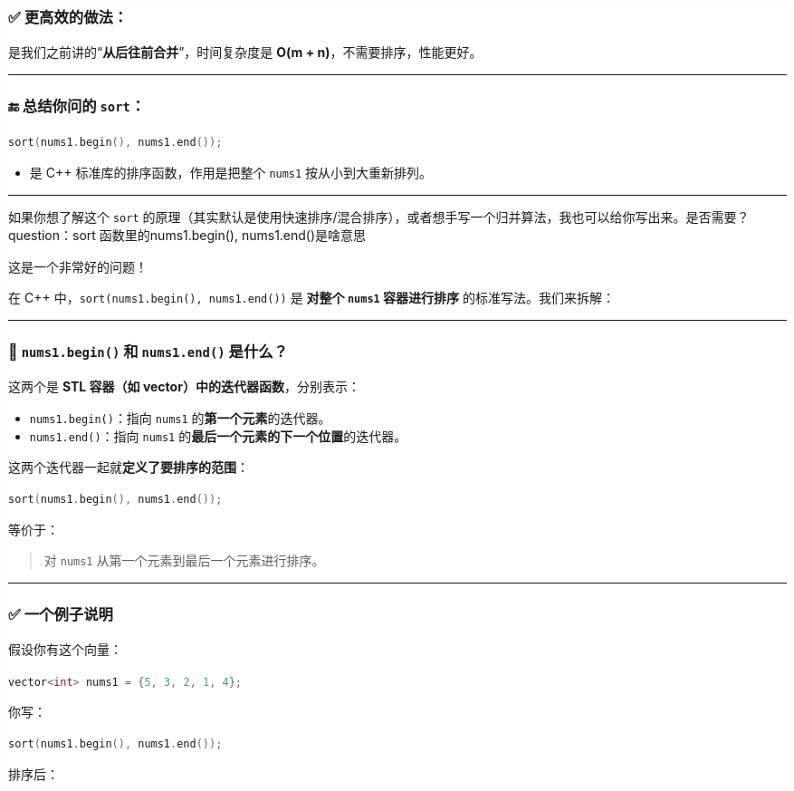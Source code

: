 
### ✅ 更高效的做法：

是我们之前讲的“**从后往前合并**”，时间复杂度是 **O(m + n)**，不需要排序，性能更好。

---

### 🔚 总结你问的 `sort`：

```cpp
sort(nums1.begin(), nums1.end());
```

* 是 C++ 标准库的排序函数，作用是把整个 `nums1` 按从小到大重新排列。

---

如果你想了解这个 `sort` 的原理（其实默认是使用快速排序/混合排序），或者想手写一个归并算法，我也可以给你写出来。是否需要？
 question：sort 函数里的nums1.begin(), nums1.end()是啥意思
 
这是一个非常好的问题！

在 C++ 中，`sort(nums1.begin(), nums1.end())` 是 **对整个 `nums1` 容器进行排序** 的标准写法。我们来拆解：

---

### 🔧 `nums1.begin()` 和 `nums1.end()` 是什么？

这两个是 **STL 容器（如 vector）中的迭代器函数**，分别表示：

* `nums1.begin()`：指向 `nums1` 的**第一个元素**的迭代器。
* `nums1.end()`：指向 `nums1` 的**最后一个元素的下一个位置**的迭代器。

这两个迭代器一起就**定义了要排序的范围**：

```cpp
sort(nums1.begin(), nums1.end());
```

等价于：

> 对 `nums1` 从第一个元素到最后一个元素进行排序。

---

### ✅ 一个例子说明

假设你有这个向量：

```cpp
vector<int> nums1 = {5, 3, 2, 1, 4};
```

你写：

```cpp
sort(nums1.begin(), nums1.end());
```

排序后：
